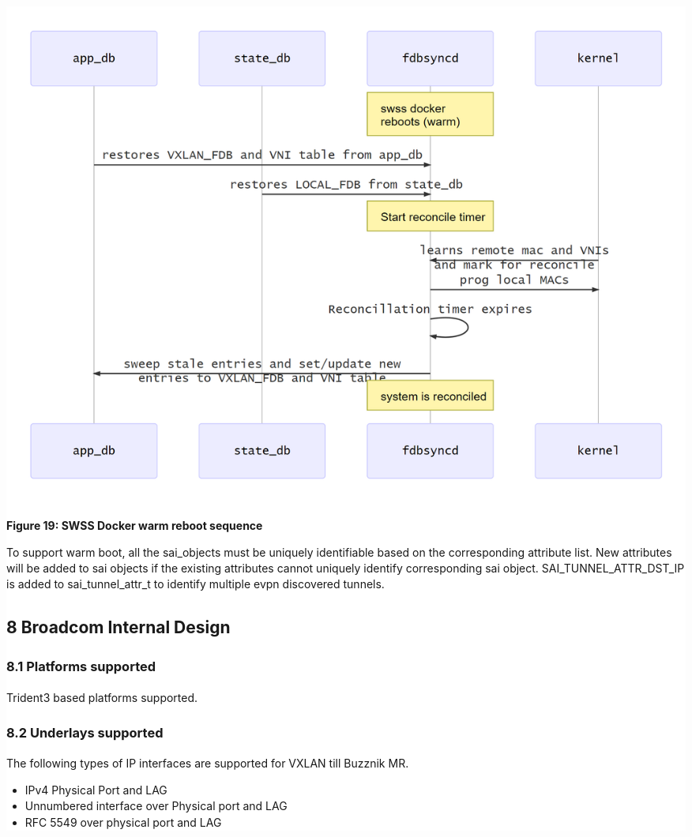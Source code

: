    ![System Warm reboot and reconciliation sequence](images/warmrebootseq4.PNG "Figure 19: SWSS Docker Warm reboot and reconciliation sequence")

   __Figure 19: SWSS Docker warm reboot sequence__

To support warm boot, all the sai_objects must be uniquely identifiable based on the corresponding attribute list. New attributes will be added to sai objects if the existing attributes cannot uniquely identify corresponding sai object. SAI_TUNNEL_ATTR_DST_IP is added to sai_tunnel_attr_t to identify multiple evpn discovered tunnels.

## 8 Broadcom Internal Design

### 8.1 Platforms supported

Trident3 based platforms supported.

### 8.2 Underlays supported

The following types of IP interfaces are supported for VXLAN till Buzznik MR. 
- IPv4 Physical Port and LAG
- Unnumbered interface over Physical port and LAG
- RFC 5549 over physical port and LAG

